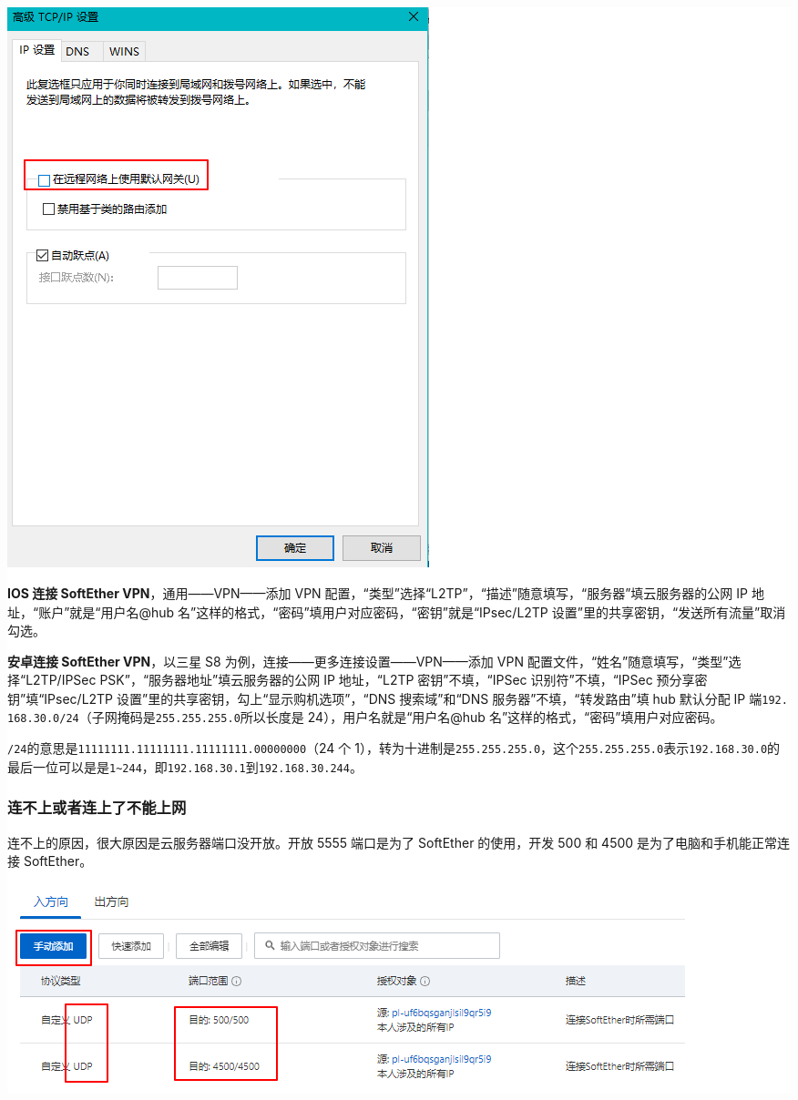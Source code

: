 ![vpn网卡属性ipv4属性高级默认网关](./img/SoftEther实现虚拟局域网/vpn网卡属性ipv4属性高级默认网关.png)

**IOS 连接 SoftEther VPN**，通用——VPN——添加 VPN 配置，“类型”选择“L2TP”，“描述”随意填写，“服务器”填云服务器的公网 IP 地址，“账户”就是“用户名@hub 名”这样的格式，“密码”填用户对应密码，“密钥”就是“IPsec/L2TP 设置”里的共享密钥，“发送所有流量”取消勾选。

**安卓连接 SoftEther VPN**，以三星 S8 为例，连接——更多连接设置——VPN——添加 VPN 配置文件，“姓名”随意填写，“类型”选择“L2TP/IPSec PSK”，“服务器地址”填云服务器的公网 IP 地址，“L2TP 密钥”不填，“IPSec 识别符”不填，“IPSec 预分享密钥”填“IPsec/L2TP 设置”里的共享密钥，勾上“显示购机选项”，“DNS 搜索域”和“DNS 服务器”不填，“转发路由”填 hub 默认分配 IP 端`192.168.30.0/24`（子网掩码是`255.255.255.0`所以长度是 24），用户名就是“用户名@hub 名”这样的格式，“密码”填用户对应密码。

`/24`的意思是`11111111.11111111.11111111.00000000`（24 个 1），转为十进制是`255.255.255.0`，这个`255.255.255.0`表示`192.168.30.0`的最后一位可以是是`1~244`，即`192.168.30.1`到`192.168.30.244`。

### 连不上或者连上了不能上网

连不上的原因，很大原因是云服务器端口没开放。开放 5555 端口是为了 SoftEther 的使用，开发 500 和 4500 是为了电脑和手机能正常连接 SoftEther。

![安全组端口开放](./img/SoftEther实现虚拟局域网/安全组端口开放.png)
